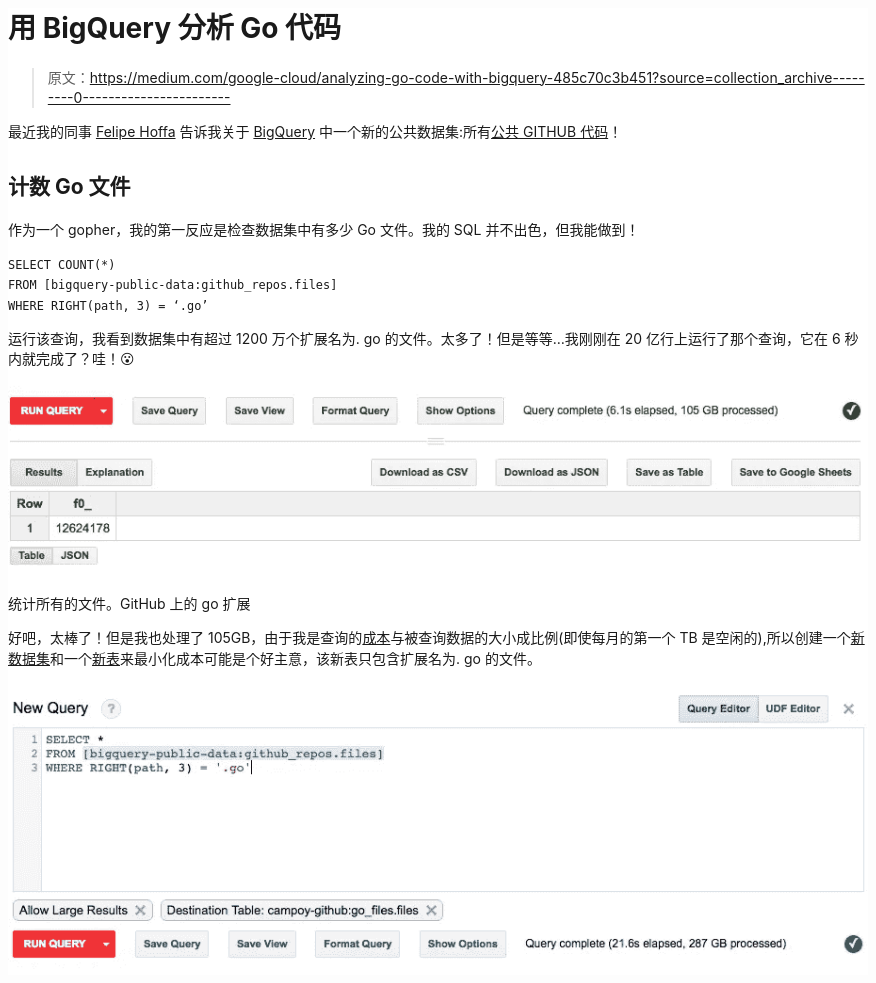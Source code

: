 # 用 BigQuery 分析 Go 代码

> 原文：<https://medium.com/google-cloud/analyzing-go-code-with-bigquery-485c70c3b451?source=collection_archive---------0----------------------->

最近我的同事 [Felipe Hoffa](http://twitter.com/felipehoffa) 告诉我关于 [BigQuery](https://cloud.google.com/bigquery/) 中一个新的公共数据集:所有[公共 GITHUB 代码](/@hoffa/github-on-bigquery-analyze-all-the-code-b3576fd2b150)！

## 计数 Go 文件

作为一个 gopher，我的第一反应是检查数据集中有多少 Go 文件。我的 SQL 并不出色，但我能做到！

```
SELECT COUNT(*)
FROM [bigquery-public-data:github_repos.files]
WHERE RIGHT(path, 3) = ‘.go’
```

运行该查询，我看到数据集中有超过 1200 万个扩展名为. go 的文件。太多了！但是等等…我刚刚在 20 亿行上运行了那个查询，它在 6 秒内就完成了？哇！😮

![](img/2f50aebab4aad0f86abe01ce1aaded77.png)

统计所有的文件。GitHub 上的 go 扩展

好吧，太棒了！但是我也处理了 105GB，由于我是查询的[成本](https://cloud.google.com/bigquery/pricing)与被查询数据的大小成比例(即使每月的第一个 TB 是空闲的),所以创建一个[新数据集](https://cloud.google.com/bigquery/quickstart-web-ui#create_a_dataset)和一个[新表](https://cloud.google.com/bigquery/querying-data#storing_synchronous_results_in_a_permanent_table)来最小化成本可能是个好主意，该新表只包含扩展名为. go 的文件。

![](img/1e791c64d8b26becb9663615c44e2776.png)

